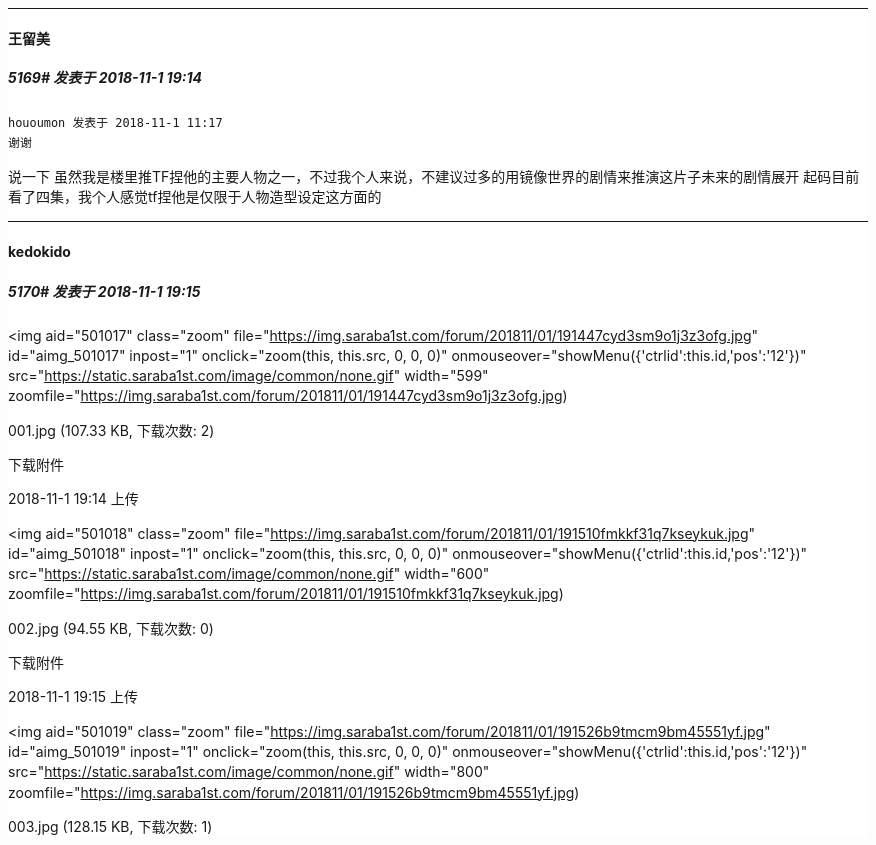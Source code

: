 


-----

####  王留美  
##### 5169#       发表于 2018-11-1 19:14




```
hououmon 发表于 2018-11-1 11:17
谢谢
```

说一下
虽然我是楼里推TF捏他的主要人物之一，不过我个人来说，不建议过多的用镜像世界的剧情来推演这片子未来的剧情展开
起码目前看了四集，我个人感觉tf捏他是仅限于人物造型设定这方面的







-----

####  kedokido  
##### 5170#       发表于 2018-11-1 19:15




<img aid="501017" class="zoom" file="https://img.saraba1st.com/forum/201811/01/191447cyd3sm9o1j3z3ofg.jpg" id="aimg_501017" inpost="1" onclick="zoom(this, this.src, 0, 0, 0)" onmouseover="showMenu({'ctrlid':this.id,'pos':'12'})" src="https://static.saraba1st.com/image/common/none.gif" width="599" zoomfile="https://img.saraba1st.com/forum/201811/01/191447cyd3sm9o1j3z3ofg.jpg)


001.jpg (107.33 KB, 下载次数: 2)

下载附件

2018-11-1 19:14 上传








<img aid="501018" class="zoom" file="https://img.saraba1st.com/forum/201811/01/191510fmkkf31q7kseykuk.jpg" id="aimg_501018" inpost="1" onclick="zoom(this, this.src, 0, 0, 0)" onmouseover="showMenu({'ctrlid':this.id,'pos':'12'})" src="https://static.saraba1st.com/image/common/none.gif" width="600" zoomfile="https://img.saraba1st.com/forum/201811/01/191510fmkkf31q7kseykuk.jpg)


002.jpg (94.55 KB, 下载次数: 0)

下载附件

2018-11-1 19:15 上传







<img aid="501019" class="zoom" file="https://img.saraba1st.com/forum/201811/01/191526b9tmcm9bm45551yf.jpg" id="aimg_501019" inpost="1" onclick="zoom(this, this.src, 0, 0, 0)" onmouseover="showMenu({'ctrlid':this.id,'pos':'12'})" src="https://static.saraba1st.com/image/common/none.gif" width="800" zoomfile="https://img.saraba1st.com/forum/201811/01/191526b9tmcm9bm45551yf.jpg)


003.jpg (128.15 KB, 下载次数: 1)
